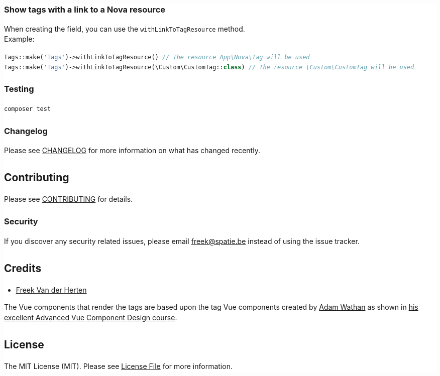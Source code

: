 ### Show tags with a link to a Nova resource

When creating the field, you can use the `withLinkToTagResource` method.  
Example:
```php
Tags::make('Tags')->withLinkToTagResource() // The resource App\Nova\Tag will be used
Tags::make('Tags')->withLinkToTagResource(\Custom\CustomTag::class) // The resource \Custom\CustomTag will be used
```

### Testing

``` bash
composer test
```

### Changelog

Please see [CHANGELOG](CHANGELOG.md) for more information on what has changed recently.

## Contributing

Please see [CONTRIBUTING](CONTRIBUTING.md) for details.

### Security

If you discover any security related issues, please email freek@spatie.be instead of using the issue tracker.

## Credits

- [Freek Van der Herten](https://github.com/freekmurze)

The Vue components that render the tags are based upon the tag Vue components created by [Adam Wathan](https://twitter.com/adamwathan) as shown in [his excellent Advanced Vue Component Design course](https://adamwathan.me/advanced-vue-component-design/).

## License

The MIT License (MIT). Please see [License File](LICENSE.md) for more information.
